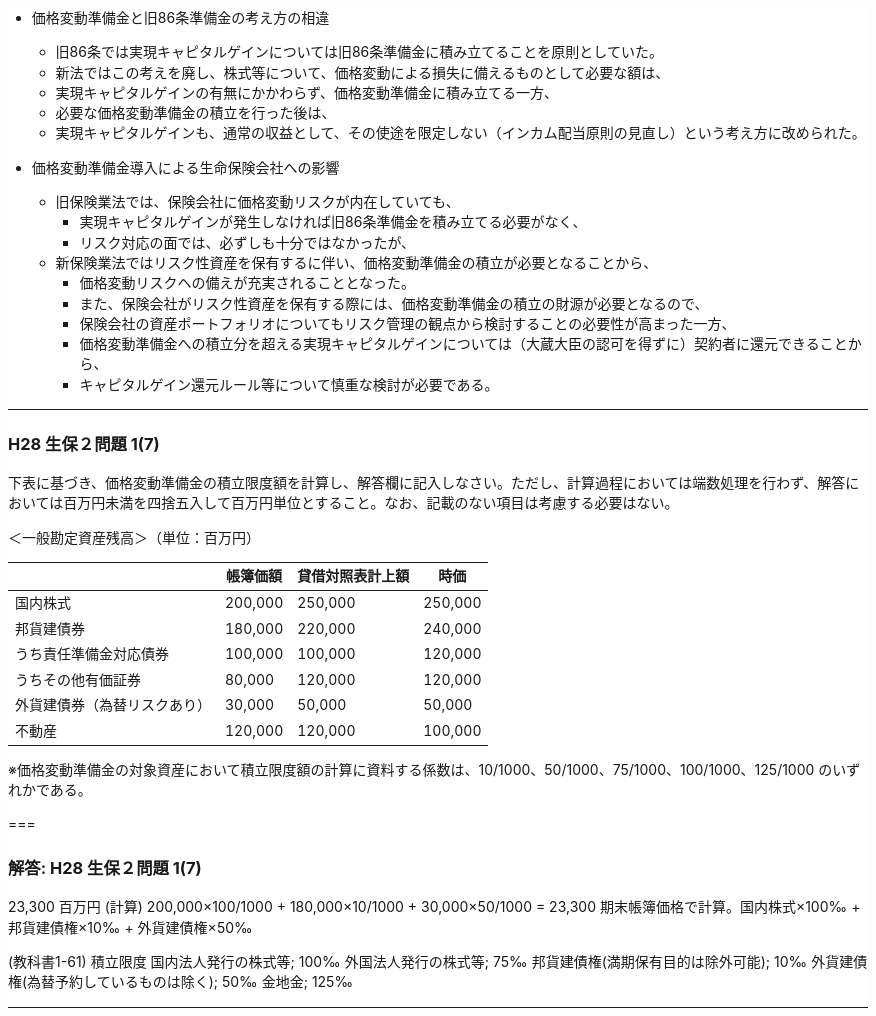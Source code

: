 - 価格変動準備金と旧86条準備金の考え方の相違
  - 旧86条では実現キャピタルゲインについては旧86条準備金に積み立てることを原則としていた。
  - 新法ではこの考えを廃し、株式等について、価格変動による損失に備えるものとして必要な額は、
  - 実現キャピタルゲインの有無にかかわらず、価格変動準備金に積み立てる一方、
  - 必要な価格変動準備金の積立を行った後は、
  - 実現キャピタルゲインも、通常の収益として、その使途を限定しない（インカム配当原則の見直し）という考え方に改められた。

- 価格変動準備金導入による生命保険会社への影響
  - 旧保険業法では、保険会社に価格変動リスクが内在していても、
    - 実現キャピタルゲインが発生しなければ旧86条準備金を積み立てる必要がなく、
    - リスク対応の面では、必ずしも十分ではなかったが、
  - 新保険業法ではリスク性資産を保有するに伴い、価格変動準備金の積立が必要となることから、
    - 価格変動リスクヘの備えが充実されることとなった。
    - また、保険会社がリスク性資産を保有する際には、価格変動準備金の積立の財源が必要となるので、
    - 保険会社の資産ポートフォリオについてもリスク管理の観点から検討することの必要性が高まった一方、
    - 価格変動準備金への積立分を超える実現キャピタルゲインについては（大蔵大臣の認可を得ずに）契約者に還元できることから、
    - キャピタルゲイン還元ルール等について慎重な検討が必要である。

---

<div style="page-break-after: always;"></div>

### H28 生保２問題 1(7)

下表に基づき、価格変動準備金の積立限度額を計算し、解答欄に記入しなさい。ただし、計算過程においては端数処理を行わず、解答においては百万円未満を四捨五入して百万円単位とすること。なお、記載のない項目は考慮する必要はない。

＜一般勘定資産残高＞（単位：百万円）

||帳簿価額|貸借対照表計上額|時価|
|--|--|--|--|
|国内株式|200,000|250,000|250,000|
|邦貨建債券|180,000|220,000|240,000|
|うち責任準備金対応債券|100,000|100,000|120,000|
|うちその他有価証券|80,000|120,000|120,000|
|外貨建債券（為替リスクあり）|30,000|50,000|50,000|
|不動産|120,000|120,000|100,000|

※価格変動準備金の対象資産において積立限度額の計算に資料する係数は、10/1000、50/1000、75/1000、100/1000、125/1000 のいずれかである。

===

### 解答: H28 生保２問題 1(7)

23,300 百万円
(計算)
200,000×100/1000 + 180,000×10/1000 + 30,000×50/1000 = 23,300
期末帳簿価格で計算。国内株式×100‰ + 邦貨建債権×10‰ + 外貨建債権×50‰

(教科書1-61) 積立限度
国内法人発行の株式等; 100‰
外国法人発行の株式等;  75‰
邦貨建債権(満期保有目的は除外可能); 10‰
外貨建債権(為替予約しているものは除く); 50‰
金地金; 125‰

---